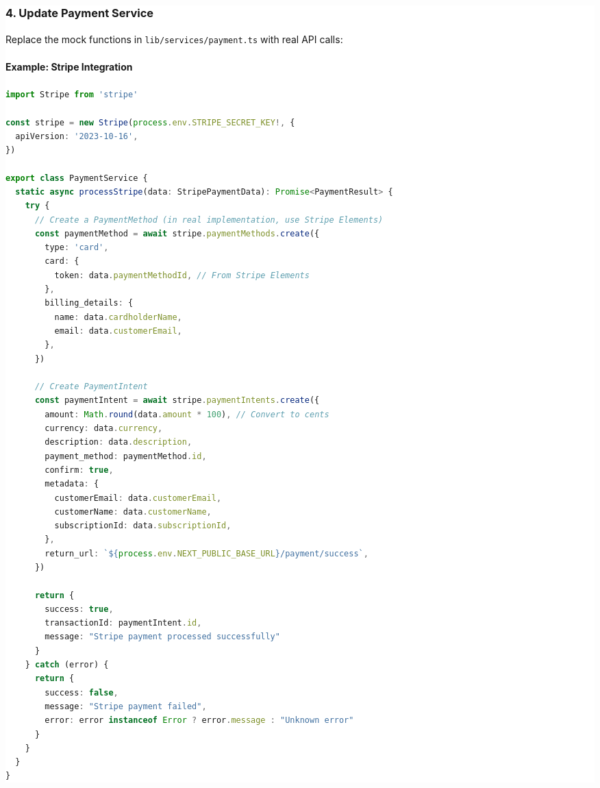 ### 4. Update Payment Service

Replace the mock functions in `lib/services/payment.ts` with real API calls:

#### Example: Stripe Integration

```typescript
import Stripe from 'stripe'

const stripe = new Stripe(process.env.STRIPE_SECRET_KEY!, {
  apiVersion: '2023-10-16',
})

export class PaymentService {
  static async processStripe(data: StripePaymentData): Promise<PaymentResult> {
    try {
      // Create a PaymentMethod (in real implementation, use Stripe Elements)
      const paymentMethod = await stripe.paymentMethods.create({
        type: 'card',
        card: {
          token: data.paymentMethodId, // From Stripe Elements
        },
        billing_details: {
          name: data.cardholderName,
          email: data.customerEmail,
        },
      })

      // Create PaymentIntent
      const paymentIntent = await stripe.paymentIntents.create({
        amount: Math.round(data.amount * 100), // Convert to cents
        currency: data.currency,
        description: data.description,
        payment_method: paymentMethod.id,
        confirm: true,
        metadata: {
          customerEmail: data.customerEmail,
          customerName: data.customerName,
          subscriptionId: data.subscriptionId,
        },
        return_url: `${process.env.NEXT_PUBLIC_BASE_URL}/payment/success`,
      })

      return {
        success: true,
        transactionId: paymentIntent.id,
        message: "Stripe payment processed successfully"
      }
    } catch (error) {
      return {
        success: false,
        message: "Stripe payment failed",
        error: error instanceof Error ? error.message : "Unknown error"
      }
    }
  }
}
```
